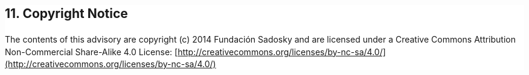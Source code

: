 ## 11. Copyright Notice

The contents of this advisory are copyright (c) 2014 Fundación Sadosky and are licensed under a Creative Commons Attribution Non-Commercial Share-Alike 4.0 License: [http://creativecommons.org/licenses/by-nc-sa/4.0/](http://creativecommons.org/licenses/by-nc-sa/4.0/)
